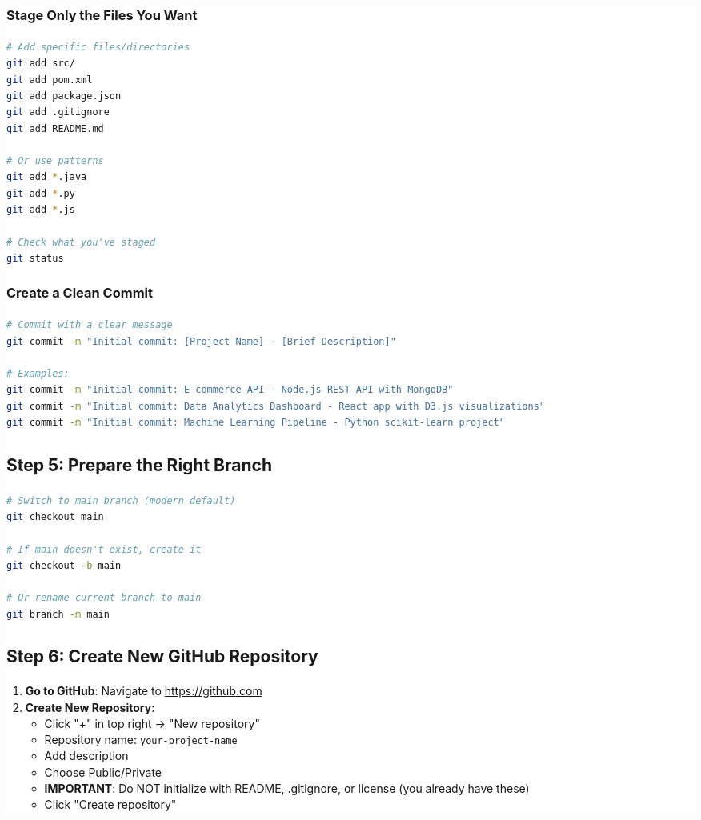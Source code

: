 ### Stage Only the Files You Want

```bash
# Add specific files/directories
git add src/
git add pom.xml
git add package.json
git add .gitignore
git add README.md

# Or use patterns
git add *.java
git add *.py
git add *.js

# Check what you've staged
git status
```

### Create a Clean Commit

```bash
# Commit with a clear message
git commit -m "Initial commit: [Project Name] - [Brief Description]"

# Examples:
git commit -m "Initial commit: E-commerce API - Node.js REST API with MongoDB"
git commit -m "Initial commit: Data Analytics Dashboard - React app with D3.js visualizations"  
git commit -m "Initial commit: Machine Learning Pipeline - Python scikit-learn project"
```

## Step 5: Prepare the Right Branch

```bash
# Switch to main branch (modern default)
git checkout main

# If main doesn't exist, create it
git checkout -b main

# Or rename current branch to main
git branch -m main
```

## Step 6: Create New GitHub Repository

1. **Go to GitHub**: Navigate to https://github.com
2. **Create New Repository**:
   - Click "+" in top right → "New repository"
   - Repository name: `your-project-name`
   - Add description
   - Choose Public/Private
   - **IMPORTANT**: Do NOT initialize with README, .gitignore, or license (you already have these)
   - Click "Create repository"
